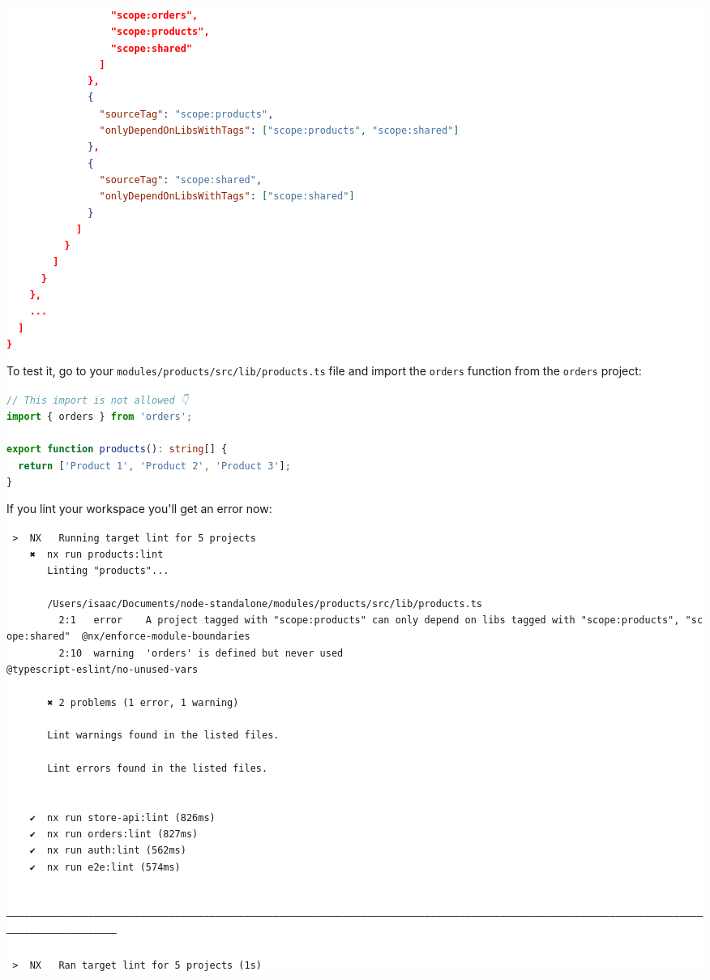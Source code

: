 ```json {% fileName=".eslintrc.base.json" %}
                  "scope:orders",
                  "scope:products",
                  "scope:shared"
                ]
              },
              {
                "sourceTag": "scope:products",
                "onlyDependOnLibsWithTags": ["scope:products", "scope:shared"]
              },
              {
                "sourceTag": "scope:shared",
                "onlyDependOnLibsWithTags": ["scope:shared"]
              }
            ]
          }
        ]
      }
    },
    ...
  ]
}
```

To test it, go to your `modules/products/src/lib/products.ts` file and import the `orders` function from the `orders` project:

```ts {% fileName="modules/products/src/lib/products.ts" %}
// This import is not allowed 👇
import { orders } from 'orders';

export function products(): string[] {
  return ['Product 1', 'Product 2', 'Product 3'];
}
```

If you lint your workspace you'll get an error now:

```{% command="nx run-many -t lint" %}
 >  NX   Running target lint for 5 projects
    ✖  nx run products:lint
       Linting "products"...

       /Users/isaac/Documents/node-standalone/modules/products/src/lib/products.ts
         2:1   error    A project tagged with "scope:products" can only depend on libs tagged with "scope:products", "scope:shared"  @nx/enforce-module-boundaries
         2:10  warning  'orders' is defined but never used                                                                           @typescript-eslint/no-unused-vars

       ✖ 2 problems (1 error, 1 warning)

       Lint warnings found in the listed files.

       Lint errors found in the listed files.


    ✔  nx run store-api:lint (826ms)
    ✔  nx run orders:lint (827ms)
    ✔  nx run auth:lint (562ms)
    ✔  nx run e2e:lint (574ms)

 ———————————————————————————————————————————————————————————————————————————————————————————————————————————————————————————————————————————

 >  NX   Ran target lint for 5 projects (1s)

```